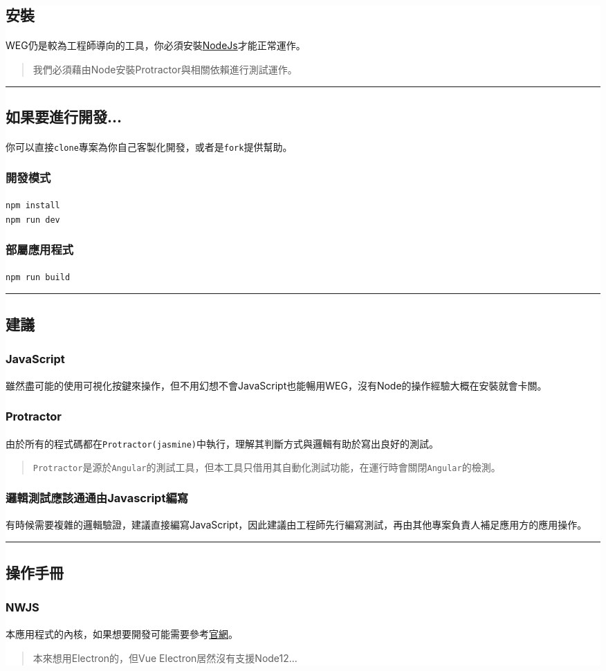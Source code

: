 ## 安裝

WEG仍是較為工程師導向的工具，你必須安裝[NodeJs](https://nodejs.org/en/)才能正常運作。

> 我們必須藉由Node安裝Protractor與相關依賴進行測試運作。

---

## 如果要進行開發...

你可以直接`clone`專案為你自己客製化開發，或者是`fork`提供幫助。

### 開發模式

```bash
npm install
npm run dev
```

### 部屬應用程式

```bash
npm run build
```

---

## 建議

### JavaScript

雖然盡可能的使用可視化按鍵來操作，但不用幻想不會JavaScript也能暢用WEG，沒有Node的操作經驗大概在安裝就會卡關。

### Protractor

由於所有的程式碼都在`Protractor(jasmine)`中執行，理解其判斷方式與邏輯有助於寫出良好的測試。

> `Protractor`是源於`Angular`的測試工具，但本工具只借用其自動化測試功能，在運行時會關閉`Angular`的檢測。

### 邏輯測試應該通通由Javascript編寫

有時候需要複雜的邏輯驗證，建議直接編寫JavaScript，因此建議由工程師先行編寫測試，再由其他專案負責人補足應用方的應用操作。

---

## 操作手冊

### NWJS

本應用程式的內核，如果想要開發可能需要參考[官網](https://nwjs.io/)。

> 本來想用Electron的，但Vue Electron居然沒有支援Node12...

